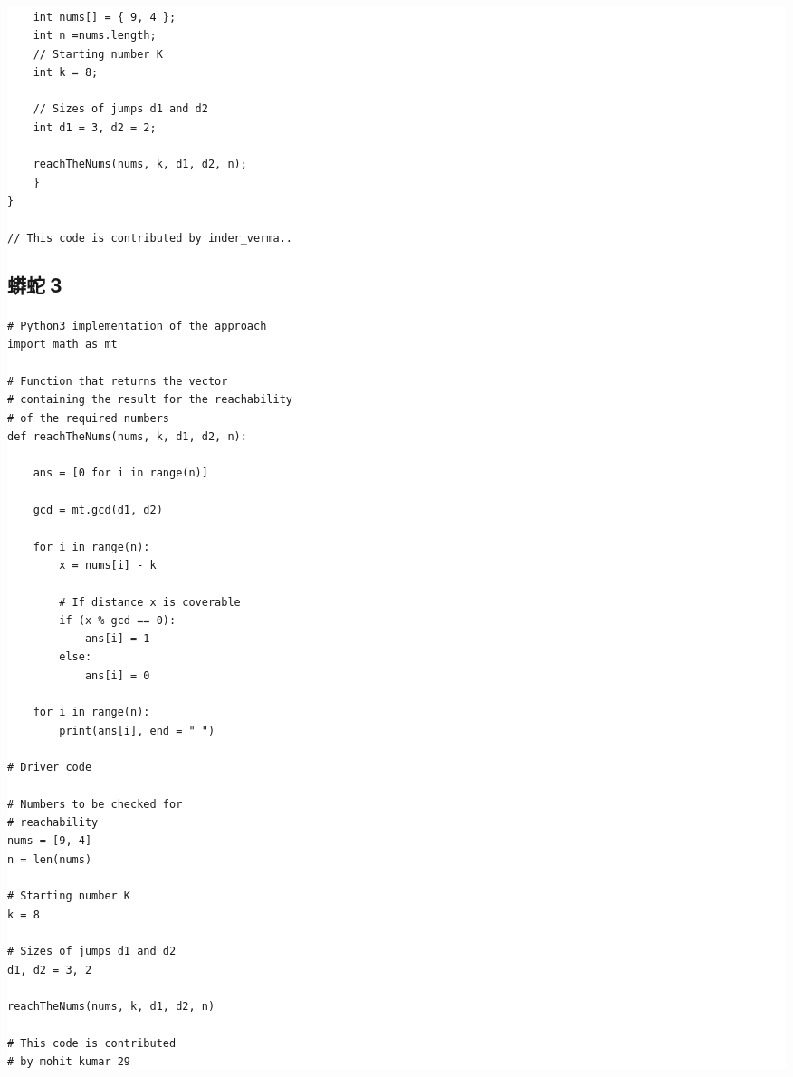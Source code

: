 ```
    int nums[] = { 9, 4 };
    int n =nums.length;
    // Starting number K
    int k = 8;

    // Sizes of jumps d1 and d2
    int d1 = 3, d2 = 2;

    reachTheNums(nums, k, d1, d2, n);
    }
}

// This code is contributed by inder_verma..
```

## 蟒蛇 3

```
# Python3 implementation of the approach
import math as mt

# Function that returns the vector
# containing the result for the reachability
# of the required numbers
def reachTheNums(nums, k, d1, d2, n):

    ans = [0 for i in range(n)]

    gcd = mt.gcd(d1, d2)

    for i in range(n):
        x = nums[i] - k

        # If distance x is coverable
        if (x % gcd == 0):
            ans[i] = 1
        else:
            ans[i] = 0

    for i in range(n):
        print(ans[i], end = " ")

# Driver code

# Numbers to be checked for
# reachability
nums = [9, 4]
n = len(nums)

# Starting number K
k = 8

# Sizes of jumps d1 and d2
d1, d2 = 3, 2

reachTheNums(nums, k, d1, d2, n)

# This code is contributed
# by mohit kumar 29
```
